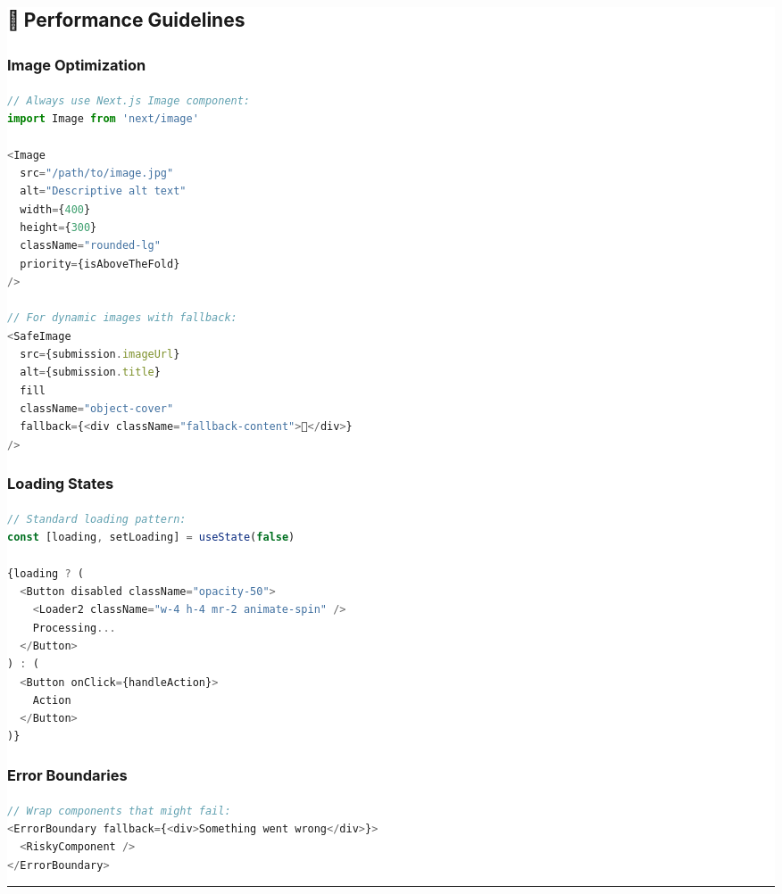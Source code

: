 
## 🚀 Performance Guidelines

### **Image Optimization**
```typescript
// Always use Next.js Image component:
import Image from 'next/image'

<Image
  src="/path/to/image.jpg"
  alt="Descriptive alt text"
  width={400}
  height={300}
  className="rounded-lg"
  priority={isAboveTheFold}
/>

// For dynamic images with fallback:
<SafeImage
  src={submission.imageUrl}
  alt={submission.title}
  fill
  className="object-cover"
  fallback={<div className="fallback-content">📄</div>}
/>
```

### **Loading States**
```typescript
// Standard loading pattern:
const [loading, setLoading] = useState(false)

{loading ? (
  <Button disabled className="opacity-50">
    <Loader2 className="w-4 h-4 mr-2 animate-spin" />
    Processing...
  </Button>
) : (
  <Button onClick={handleAction}>
    Action
  </Button>
)}
```

### **Error Boundaries**
```typescript
// Wrap components that might fail:
<ErrorBoundary fallback={<div>Something went wrong</div>}>
  <RiskyComponent />
</ErrorBoundary>
```

---